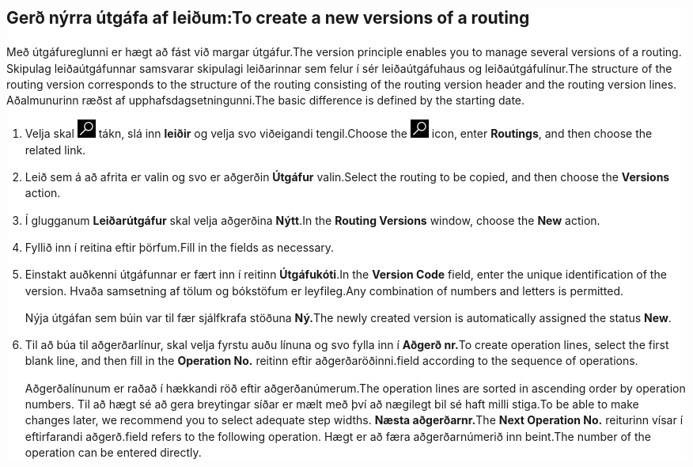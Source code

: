 ## <a name="to-create-a-new-versions-of-a-routing"></a><span data-ttu-id="c777c-179">Gerð nýrra útgáfa af leiðum:</span><span class="sxs-lookup"><span data-stu-id="c777c-179">To create a new versions of a routing</span></span>  
<span data-ttu-id="c777c-180">Með útgáfureglunni er hægt að fást við margar útgáfur.</span><span class="sxs-lookup"><span data-stu-id="c777c-180">The version principle enables you to manage several versions of a routing.</span></span> <span data-ttu-id="c777c-181">Skipulag leiðaútgáfunnar samsvarar skipulagi leiðarinnar sem felur í sér leiðaútgáfuhaus og leiðaútgáfulínur.</span><span class="sxs-lookup"><span data-stu-id="c777c-181">The structure of the routing version corresponds to the structure of the routing consisting of the routing version header and the routing version lines.</span></span> <span data-ttu-id="c777c-182">Aðalmunurinn ræðst af upphafsdagsetningunni.</span><span class="sxs-lookup"><span data-stu-id="c777c-182">The basic difference is defined by the starting date.</span></span>  

1.  <span data-ttu-id="c777c-183">Velja skal ![Leit að síðu eða skýrslu](media/ui-search/search_small.png "Leit að síðu eða skýrslu táknið") tákn, slá inn **leiðir** og velja svo viðeigandi tengil.</span><span class="sxs-lookup"><span data-stu-id="c777c-183">Choose the ![Search for Page or Report](media/ui-search/search_small.png "Search for Page or Report icon") icon, enter **Routings**, and then choose the related link.</span></span>  
2.  <span data-ttu-id="c777c-184">Leið sem á að afrita er valin og svo er aðgerðin **Útgáfur** valin.</span><span class="sxs-lookup"><span data-stu-id="c777c-184">Select the routing to be copied, and then choose the **Versions** action.</span></span>  
3. <span data-ttu-id="c777c-185">Í glugganum **Leiðarútgáfur** skal velja aðgerðina **Nýtt**.</span><span class="sxs-lookup"><span data-stu-id="c777c-185">In the **Routing Versions** window, choose the **New** action.</span></span>
4. <span data-ttu-id="c777c-186">Fyllið inn í reitina eftir þörfum.</span><span class="sxs-lookup"><span data-stu-id="c777c-186">Fill in the fields as necessary.</span></span>
5.  <span data-ttu-id="c777c-187">Einstakt auðkenni útgáfunnar er fært inn í reitinn **Útgáfukóti**.</span><span class="sxs-lookup"><span data-stu-id="c777c-187">In the **Version Code** field, enter the unique identification of the version.</span></span> <span data-ttu-id="c777c-188">Hvaða samsetning af tölum og bókstöfum er leyfileg.</span><span class="sxs-lookup"><span data-stu-id="c777c-188">Any combination of numbers and letters is permitted.</span></span>  

    <span data-ttu-id="c777c-189">Nýja útgáfan sem búin var til fær sjálfkrafa stöðuna **Ný.**</span><span class="sxs-lookup"><span data-stu-id="c777c-189">The newly created version is automatically assigned the status **New**.</span></span>  
6.  <span data-ttu-id="c777c-190">Til að búa til aðgerðarlínur, skal velja fyrstu auðu línuna og svo fylla inn í **Aðgerð nr.**</span><span class="sxs-lookup"><span data-stu-id="c777c-190">To create operation lines, select the first blank line, and then fill in the **Operation No.**</span></span> <span data-ttu-id="c777c-191">reitinn eftir aðgerðaröðinni.</span><span class="sxs-lookup"><span data-stu-id="c777c-191">field according to the sequence of operations.</span></span>

    <span data-ttu-id="c777c-192">Aðgerðalínunum er raðað í hækkandi röð eftir aðgerðanúmerum.</span><span class="sxs-lookup"><span data-stu-id="c777c-192">The operation lines are sorted in ascending order by operation numbers.</span></span> <span data-ttu-id="c777c-193">Til að hægt sé að gera breytingar síðar er mælt með því að nægilegt bil sé haft milli stiga.</span><span class="sxs-lookup"><span data-stu-id="c777c-193">To be able to make changes later, we recommend you to select adequate step widths.</span></span> <span data-ttu-id="c777c-194">**Næsta aðgerðarnr.**</span><span class="sxs-lookup"><span data-stu-id="c777c-194">The **Next Operation No.**</span></span> <span data-ttu-id="c777c-195">reiturinn vísar í eftirfarandi aðgerð.</span><span class="sxs-lookup"><span data-stu-id="c777c-195">field refers to the following operation.</span></span> <span data-ttu-id="c777c-196">Hægt er að færa aðgerðarnúmerið inn beint.</span><span class="sxs-lookup"><span data-stu-id="c777c-196">The number of the operation can be entered directly.</span></span>
